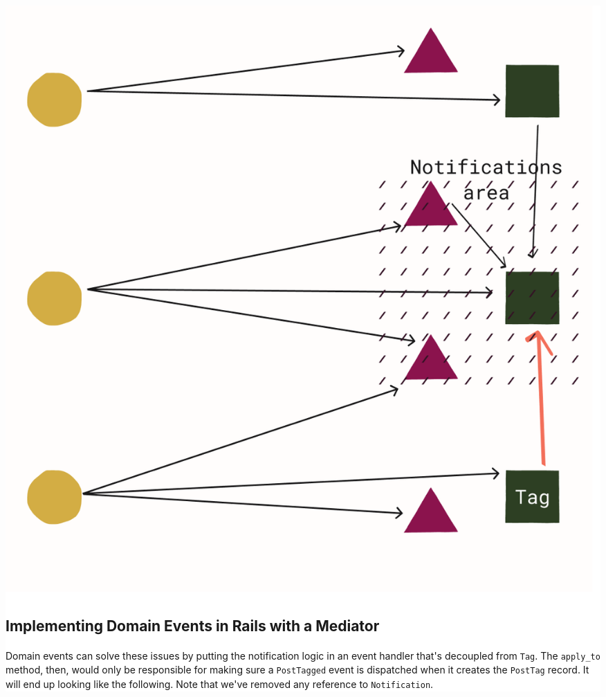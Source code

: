 ![Tag is coupled to a model in a different part of the application](images/events-without-mediator.png)

## Implementing Domain Events in Rails with a Mediator

Domain events can solve these issues by putting the notification logic in an event handler that's decoupled from `Tag`.  The `apply_to` method, then, would only be responsible for making sure a `PostTagged` event is dispatched when it creates the `PostTag` record.  It will end up looking like the following.  Note that we've removed any reference to `Notification`.

